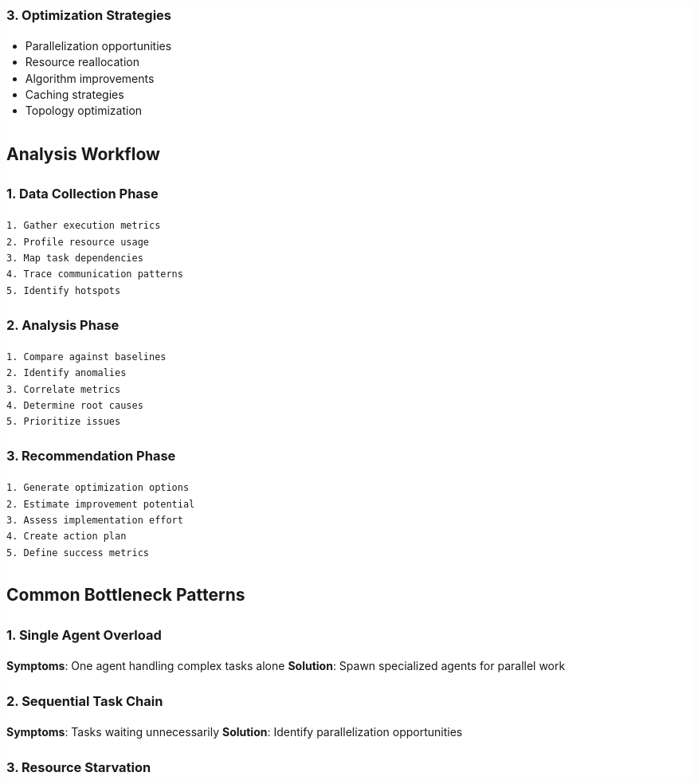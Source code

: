 ### 3. Optimization Strategies

- Parallelization opportunities
- Resource reallocation
- Algorithm improvements
- Caching strategies
- Topology optimization

## Analysis Workflow

### 1. Data Collection Phase

```
1. Gather execution metrics
2. Profile resource usage
3. Map task dependencies
4. Trace communication patterns
5. Identify hotspots
```

### 2. Analysis Phase

```
1. Compare against baselines
2. Identify anomalies
3. Correlate metrics
4. Determine root causes
5. Prioritize issues
```

### 3. Recommendation Phase

```
1. Generate optimization options
2. Estimate improvement potential
3. Assess implementation effort
4. Create action plan
5. Define success metrics
```

## Common Bottleneck Patterns

### 1. Single Agent Overload

**Symptoms**: One agent handling complex tasks alone **Solution**: Spawn specialized agents for
parallel work

### 2. Sequential Task Chain

**Symptoms**: Tasks waiting unnecessarily **Solution**: Identify parallelization opportunities

### 3. Resource Starvation
